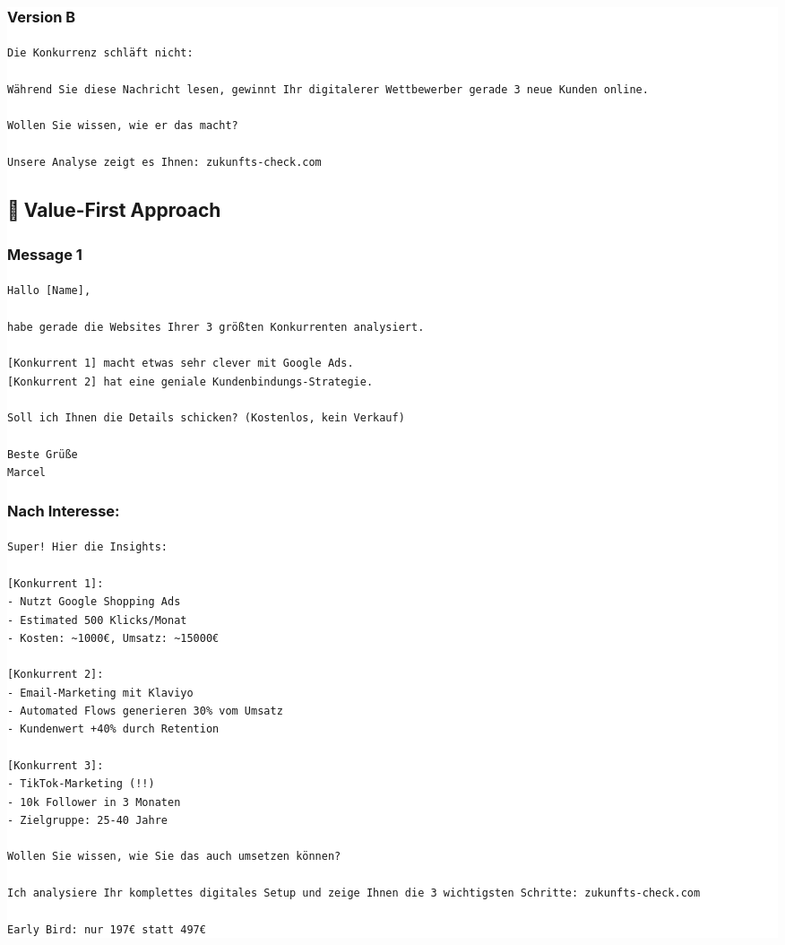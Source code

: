 ### Version B
```
Die Konkurrenz schläft nicht:

Während Sie diese Nachricht lesen, gewinnt Ihr digitalerer Wettbewerber gerade 3 neue Kunden online.

Wollen Sie wissen, wie er das macht?

Unsere Analyse zeigt es Ihnen: zukunfts-check.com
```

## 🎁 Value-First Approach

### Message 1
```
Hallo [Name],

habe gerade die Websites Ihrer 3 größten Konkurrenten analysiert.

[Konkurrent 1] macht etwas sehr clever mit Google Ads.
[Konkurrent 2] hat eine geniale Kundenbindungs-Strategie.

Soll ich Ihnen die Details schicken? (Kostenlos, kein Verkauf)

Beste Grüße
Marcel
```

### Nach Interesse:
```
Super! Hier die Insights:

[Konkurrent 1]: 
- Nutzt Google Shopping Ads
- Estimated 500 Klicks/Monat
- Kosten: ~1000€, Umsatz: ~15000€

[Konkurrent 2]:
- Email-Marketing mit Klaviyo
- Automated Flows generieren 30% vom Umsatz
- Kundenwert +40% durch Retention

[Konkurrent 3]:
- TikTok-Marketing (!!)
- 10k Follower in 3 Monaten
- Zielgruppe: 25-40 Jahre

Wollen Sie wissen, wie Sie das auch umsetzen können?

Ich analysiere Ihr komplettes digitales Setup und zeige Ihnen die 3 wichtigsten Schritte: zukunfts-check.com

Early Bird: nur 197€ statt 497€
```
